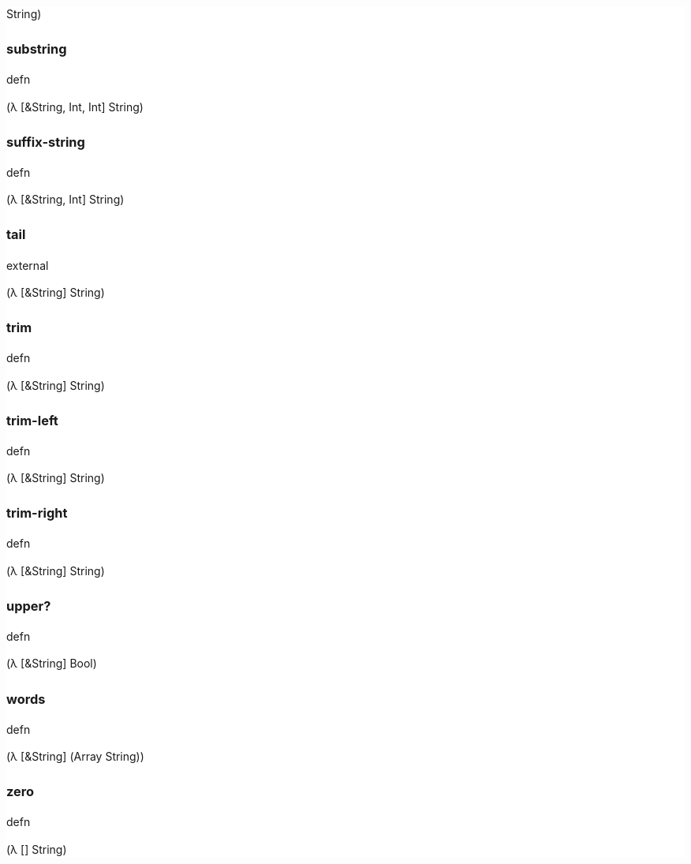 String)</p><p class="doc"></p></div><div class="binder"><h3 id="substring">substring</h3><div class="description">defn</div><p class="sig">(λ [&amp;String, Int, Int] String)</p><p class="doc"></p></div><div class="binder"><h3 id="suffix-string">suffix-string</h3><div class="description">defn</div><p class="sig">(λ [&amp;String, Int] String)</p><p class="doc"></p></div><div class="binder"><h3 id="tail">tail</h3><div class="description">external</div><p class="sig">(λ [&amp;String] String)</p><p class="doc"></p></div><div class="binder"><h3 id="trim">trim</h3><div class="description">defn</div><p class="sig">(λ [&amp;String] String)</p><p class="doc"></p></div><div class="binder"><h3 id="trim-left">trim-left</h3><div class="description">defn</div><p class="sig">(λ [&amp;String] String)</p><p class="doc"></p></div><div class="binder"><h3 id="trim-right">trim-right</h3><div class="description">defn</div><p class="sig">(λ [&amp;String] String)</p><p class="doc"></p></div><div class="binder"><h3 id="upper?">upper?</h3><div class="description">defn</div><p class="sig">(λ [&amp;String] Bool)</p><p class="doc"></p></div><div class="binder"><h3 id="words">words</h3><div class="description">defn</div><p class="sig">(λ [&amp;String] (Array String))</p><p class="doc"></p></div><div class="binder"><h3 id="zero">zero</h3><div class="description">defn</div><p class="sig">(λ [] String)</p><p class="doc"></p></div></div></body></html>